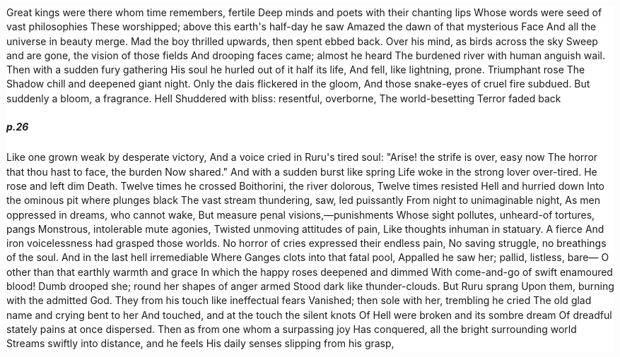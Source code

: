 Great kings were there whom time remembers, fertile
Deep minds and poets with their chanting lips
Whose words were seed of vast philosophies
These worshipped; above this earth's half-day he saw
Amazed the dawn of that mysterious Face
And all the universe in beauty merge.
Mad the boy thrilled upwards, then spent ebbed back.
Over his mind, as birds across the sky
Sweep and are gone, the vision of those fields
And drooping faces came; almost he heard
The burdened river with human anguish wail.
Then with a sudden fury gathering
His soul he hurled out of it half its life,
And fell, like lightning, prone. Triumphant rose
The Shadow chill and deepened giant night.
Only the dais flickered in the gloom,
And those snake-eyes of cruel fire subdued.
But suddenly a bloom, a fragrance. Hell
Shuddered with bliss: resentful, overborne,
The world-besetting Terror faded back 

##### p.26
Like one grown weak by desperate victory,
And a voice cried in Ruru's tired soul:
"Arise! the strife is over, easy now
The horror that thou hast to face, the burden
Now shared." And with a sudden burst like spring
Life woke in the strong lover over-tired.
He rose and left dim Death. Twelve times he crossed
Boithorini, the river dolorous,
Twelve times resisted Hell and hurried down
Into the ominous pit where plunges black
The vast stream thundering, saw, led puissantly
From night to unimaginable night,
As men oppressed in dreams, who cannot wake,
But measure penal visions,—punishments
Whose sight pollutes, unheard-of tortures, pangs
Monstrous, intolerable mute agonies,
Twisted unmoving attitudes of pain,
Like thoughts inhuman in statuary. A fierce
And iron voicelessness had grasped those worlds.
No horror of cries expressed their endless pain,
No saving struggle, no breathings of the soul.
And in the last hell irremediable
Where Ganges clots into that fatal pool,
Appalled he saw her; pallid, listless, bare—
O other than that earthly warmth and grace
In which the happy roses deepened and dimmed
With come-and-go of swift enamoured blood!
Dumb drooped she; round her shapes of anger armed
Stood dark like thunder-clouds. But Ruru sprang
Upon them, burning with the admitted God.
They from his touch like ineffectual fears
Vanished; then sole with her, trembling he cried
The old glad name and crying bent to her
And touched, and at the touch the silent knots
Of Hell were broken and its sombre dream
Of dreadful stately pains at once dispersed.
Then as from one whom a surpassing joy
Has conquered, all the bright surrounding world
Streams swiftly into distance, and he feels
His daily senses slipping from his grasp, 
